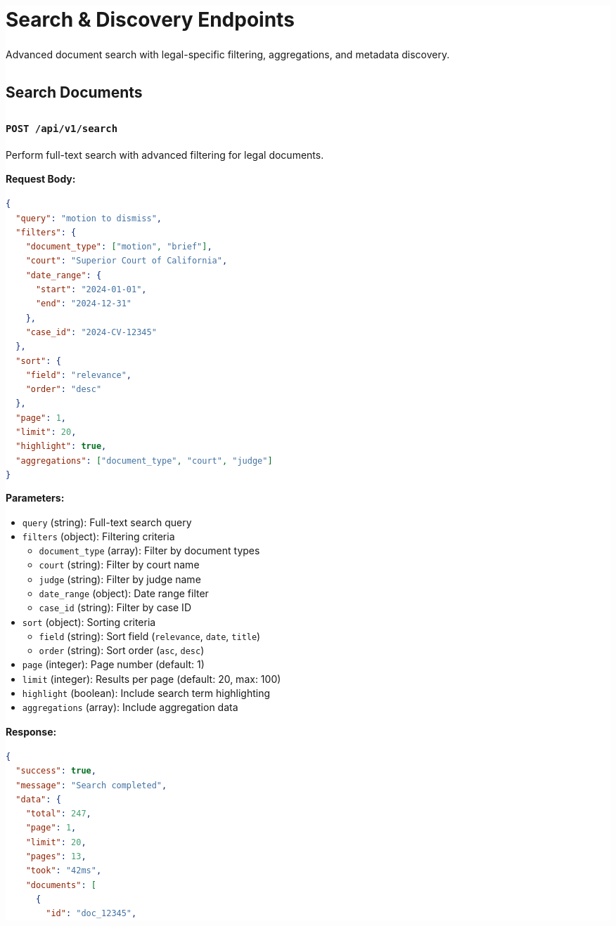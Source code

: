 # Search & Discovery Endpoints

Advanced document search with legal-specific filtering, aggregations, and metadata discovery.

## Search Documents

### `POST /api/v1/search`
Perform full-text search with advanced filtering for legal documents.

**Request Body:**
```json
{
  "query": "motion to dismiss",
  "filters": {
    "document_type": ["motion", "brief"],
    "court": "Superior Court of California",
    "date_range": {
      "start": "2024-01-01",
      "end": "2024-12-31"
    },
    "case_id": "2024-CV-12345"
  },
  "sort": {
    "field": "relevance",
    "order": "desc"
  },
  "page": 1,
  "limit": 20,
  "highlight": true,
  "aggregations": ["document_type", "court", "judge"]
}
```

**Parameters:**
- `query` (string): Full-text search query
- `filters` (object): Filtering criteria
  - `document_type` (array): Filter by document types
  - `court` (string): Filter by court name
  - `judge` (string): Filter by judge name
  - `date_range` (object): Date range filter
  - `case_id` (string): Filter by case ID
- `sort` (object): Sorting criteria
  - `field` (string): Sort field (`relevance`, `date`, `title`)
  - `order` (string): Sort order (`asc`, `desc`)
- `page` (integer): Page number (default: 1)
- `limit` (integer): Results per page (default: 20, max: 100)
- `highlight` (boolean): Include search term highlighting
- `aggregations` (array): Include aggregation data

**Response:**
```json
{
  "success": true,
  "message": "Search completed",
  "data": {
    "total": 247,
    "page": 1,
    "limit": 20,
    "pages": 13,
    "took": "42ms",
    "documents": [
      {
        "id": "doc_12345",
```